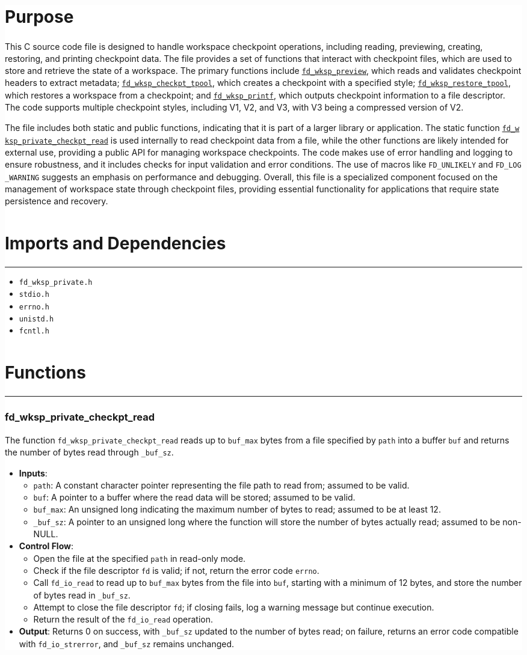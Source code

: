 # Purpose
This C source code file is designed to handle workspace checkpoint operations, including reading, previewing, creating, restoring, and printing checkpoint data. The file provides a set of functions that interact with checkpoint files, which are used to store and retrieve the state of a workspace. The primary functions include [`fd_wksp_preview`](#fd_wksp_preview), which reads and validates checkpoint headers to extract metadata; [`fd_wksp_checkpt_tpool`](#fd_wksp_checkpt_tpool), which creates a checkpoint with a specified style; [`fd_wksp_restore_tpool`](#fd_wksp_restore_tpool), which restores a workspace from a checkpoint; and [`fd_wksp_printf`](#fd_wksp_printf), which outputs checkpoint information to a file descriptor. The code supports multiple checkpoint styles, including V1, V2, and V3, with V3 being a compressed version of V2.

The file includes both static and public functions, indicating that it is part of a larger library or application. The static function [`fd_wksp_private_checkpt_read`](#fd_wksp_private_checkpt_read) is used internally to read checkpoint data from a file, while the other functions are likely intended for external use, providing a public API for managing workspace checkpoints. The code makes use of error handling and logging to ensure robustness, and it includes checks for input validation and error conditions. The use of macros like `FD_UNLIKELY` and `FD_LOG_WARNING` suggests an emphasis on performance and debugging. Overall, this file is a specialized component focused on the management of workspace state through checkpoint files, providing essential functionality for applications that require state persistence and recovery.
# Imports and Dependencies

---
- `fd_wksp_private.h`
- `stdio.h`
- `errno.h`
- `unistd.h`
- `fcntl.h`


# Functions

---
### fd\_wksp\_private\_checkpt\_read
The function `fd_wksp_private_checkpt_read` reads up to `buf_max` bytes from a file specified by `path` into a buffer `buf` and returns the number of bytes read through `_buf_sz`.
- **Inputs**:
    - `path`: A constant character pointer representing the file path to read from; assumed to be valid.
    - `buf`: A pointer to a buffer where the read data will be stored; assumed to be valid.
    - `buf_max`: An unsigned long indicating the maximum number of bytes to read; assumed to be at least 12.
    - `_buf_sz`: A pointer to an unsigned long where the function will store the number of bytes actually read; assumed to be non-NULL.
- **Control Flow**:
    - Open the file at the specified `path` in read-only mode.
    - Check if the file descriptor `fd` is valid; if not, return the error code `errno`.
    - Call `fd_io_read` to read up to `buf_max` bytes from the file into `buf`, starting with a minimum of 12 bytes, and store the number of bytes read in `_buf_sz`.
    - Attempt to close the file descriptor `fd`; if closing fails, log a warning message but continue execution.
    - Return the result of the `fd_io_read` operation.
- **Output**: Returns 0 on success, with `_buf_sz` updated to the number of bytes read; on failure, returns an error code compatible with `fd_io_strerror`, and `_buf_sz` remains unchanged.
